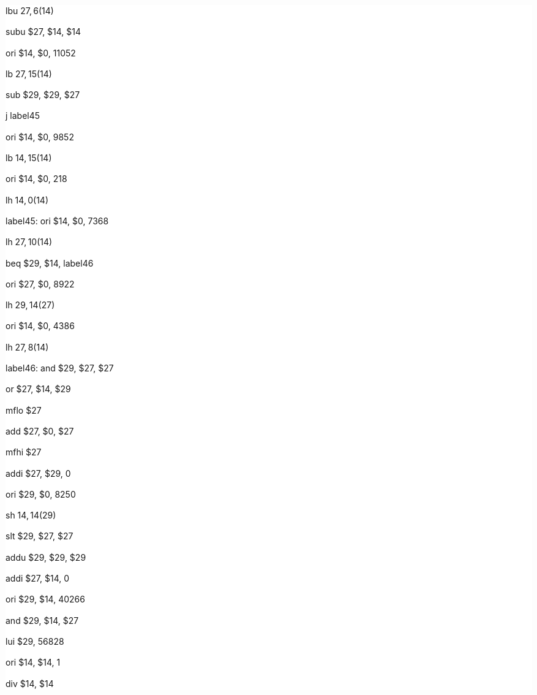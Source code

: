 lbu $27, 6($14)

subu $27, $14, $14

ori $14, $0, 11052

lb $27, 15($14)

sub $29, $29, $27

j label45

ori $14, $0, 9852

lb $14, 15($14)

ori $14, $0, 218

lh $14, 0($14)

label45: ori $14, $0, 7368

lh $27, 10($14)

beq $29, $14, label46

ori $27, $0, 8922

lh $29, 14($27)

ori $14, $0, 4386

lh $27, 8($14)

label46: and $29, $27, $27

or $27, $14, $29

mflo $27

add $27, $0, $27

mfhi $27

addi $27, $29, 0

ori $29, $0, 8250

sh $14, 14($29)

slt $29, $27, $27

addu $29, $29, $29

addi $27, $14, 0

ori $29, $14, 40266

and $29, $14, $27

lui $29, 56828

ori $14, $14, 1

div $14, $14
